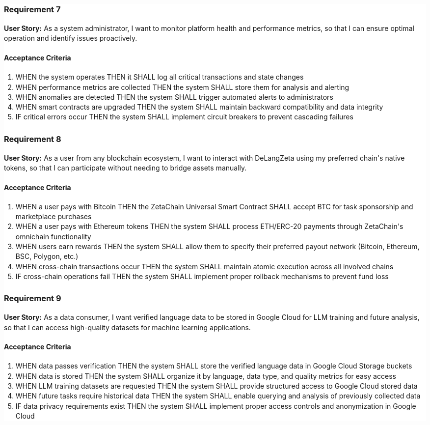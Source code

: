 ### Requirement 7

**User Story:** As a system administrator, I want to monitor platform health and performance metrics, so that I can ensure optimal operation and identify issues proactively.

#### Acceptance Criteria

1. WHEN the system operates THEN it SHALL log all critical transactions and state changes
2. WHEN performance metrics are collected THEN the system SHALL store them for analysis and alerting
3. WHEN anomalies are detected THEN the system SHALL trigger automated alerts to administrators
4. WHEN smart contracts are upgraded THEN the system SHALL maintain backward compatibility and data integrity
5. IF critical errors occur THEN the system SHALL implement circuit breakers to prevent cascading failures

### Requirement 8

**User Story:** As a user from any blockchain ecosystem, I want to interact with DeLangZeta using my preferred chain's native tokens, so that I can participate without needing to bridge assets manually.

#### Acceptance Criteria

1. WHEN a user pays with Bitcoin THEN the ZetaChain Universal Smart Contract SHALL accept BTC for task sponsorship and marketplace purchases
2. WHEN a user pays with Ethereum tokens THEN the system SHALL process ETH/ERC-20 payments through ZetaChain's omnichain functionality
3. WHEN users earn rewards THEN the system SHALL allow them to specify their preferred payout network (Bitcoin, Ethereum, BSC, Polygon, etc.)
4. WHEN cross-chain transactions occur THEN the system SHALL maintain atomic execution across all involved chains
5. IF cross-chain operations fail THEN the system SHALL implement proper rollback mechanisms to prevent fund loss

### Requirement 9

**User Story:** As a data consumer, I want verified language data to be stored in Google Cloud for LLM training and future analysis, so that I can access high-quality datasets for machine learning applications.

#### Acceptance Criteria

1. WHEN data passes verification THEN the system SHALL store the verified language data in Google Cloud Storage buckets
2. WHEN data is stored THEN the system SHALL organize it by language, data type, and quality metrics for easy access
3. WHEN LLM training datasets are requested THEN the system SHALL provide structured access to Google Cloud stored data
4. WHEN future tasks require historical data THEN the system SHALL enable querying and analysis of previously collected data
5. IF data privacy requirements exist THEN the system SHALL implement proper access controls and anonymization in Google Cloud
